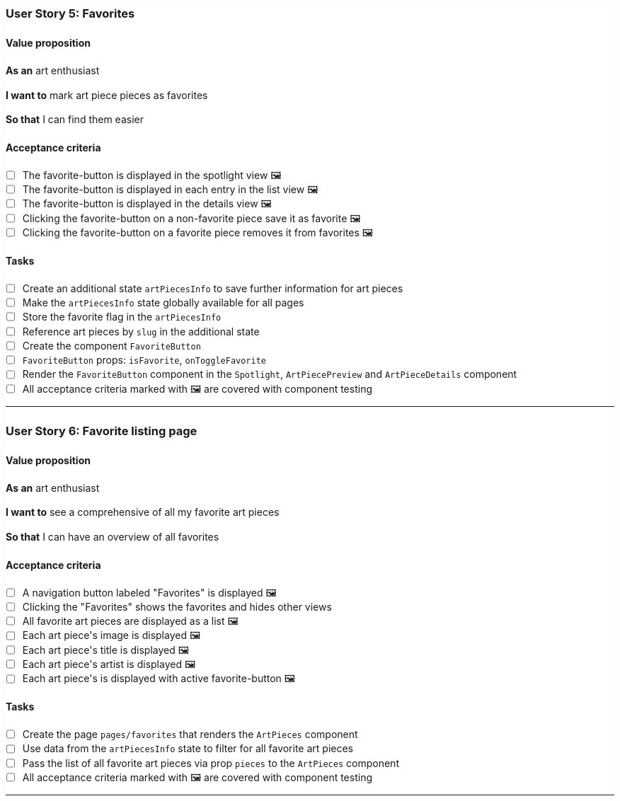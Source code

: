 
### User Story 5: Favorites

#### Value proposition

**As an** art enthusiast

**I want to** mark art piece pieces as favorites

**So that** I can find them easier

#### Acceptance criteria

- [ ] The favorite-button is displayed in the spotlight view 🖼️
- [ ] The favorite-button is displayed in each entry in the list view 🖼️
- [ ] The favorite-button is displayed in the details view 🖼️
- [ ] Clicking the favorite-button on a non-favorite piece save it as favorite 🖼️
- [ ] Clicking the favorite-button on a favorite piece removes it from favorites 🖼️

#### Tasks

- [ ] Create an additional state `artPiecesInfo` to save further information for art pieces
- [ ] Make the `artPiecesInfo` state globally available for all pages
- [ ] Store the favorite flag in the `artPiecesInfo`
- [ ] Reference art pieces by `slug` in the additional state
- [ ] Create the component `FavoriteButton`
- [ ] `FavoriteButton` props: `isFavorite`, `onToggleFavorite`
- [ ] Render the `FavoriteButton` component in the `Spotlight`, `ArtPiecePreview` and `ArtPieceDetails` component
- [ ] All acceptance criteria marked with 🖼️ are covered with component testing

---

### User Story 6: Favorite listing page

#### Value proposition

**As an** art enthusiast

**I want to** see a comprehensive of all my favorite art pieces

**So that** I can have an overview of all favorites

#### Acceptance criteria

- [ ] A navigation button labeled "Favorites" is displayed 🖼️
- [ ] Clicking the "Favorites" shows the favorites and hides other views
- [ ] All favorite art pieces are displayed as a list 🖼️
- [ ] Each art piece's image is displayed 🖼️
- [ ] Each art piece's title is displayed 🖼️
- [ ] Each art piece's artist is displayed 🖼️
- [ ] Each art piece's is displayed with active favorite-button 🖼️

#### Tasks

- [ ] Create the page `pages/favorites` that renders the `ArtPieces` component
- [ ] Use data from the `artPiecesInfo` state to filter for all favorite art pieces
- [ ] Pass the list of all favorite art pieces via prop `pieces` to the `ArtPieces` component
- [ ] All acceptance criteria marked with 🖼️ are covered with component testing

---